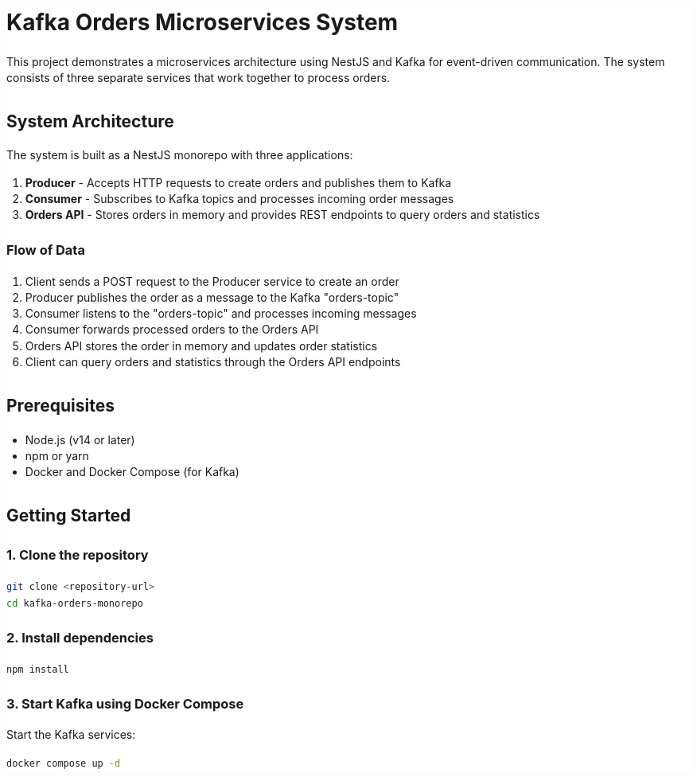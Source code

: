 # Kafka Orders Microservices System

This project demonstrates a microservices architecture using NestJS and Kafka for event-driven communication. The system consists of three separate services that work together to process orders.

## System Architecture

The system is built as a NestJS monorepo with three applications:

1. **Producer** - Accepts HTTP requests to create orders and publishes them to Kafka
2. **Consumer** - Subscribes to Kafka topics and processes incoming order messages
3. **Orders API** - Stores orders in memory and provides REST endpoints to query orders and statistics

### Flow of Data

1. Client sends a POST request to the Producer service to create an order
2. Producer publishes the order as a message to the Kafka "orders-topic"
3. Consumer listens to the "orders-topic" and processes incoming messages
4. Consumer forwards processed orders to the Orders API
5. Orders API stores the order in memory and updates order statistics
6. Client can query orders and statistics through the Orders API endpoints

## Prerequisites

- Node.js (v14 or later)
- npm or yarn
- Docker and Docker Compose (for Kafka)

## Getting Started

### 1. Clone the repository

```bash
git clone <repository-url>
cd kafka-orders-monorepo
```

### 2. Install dependencies

```bash
npm install
```

### 3. Start Kafka using Docker Compose

Start the Kafka services:

```bash
docker compose up -d
```
